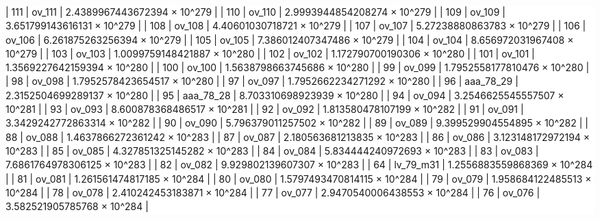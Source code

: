 | 111 | ov_111 | 2.4389967443672394 × 10^279 |
| 110 | ov_110 | 2.9993944854208274 × 10^279 |
| 109 | ov_109 | 3.651799143616131 × 10^279 |
| 108 | ov_108 | 4.40601030718721 × 10^279 |
| 107 | ov_107 | 5.27238880863783 × 10^279 |
| 106 | ov_106 | 6.261875263256394 × 10^279 |
| 105 | ov_105 | 7.386012407347486 × 10^279 |
| 104 | ov_104 | 8.656972031967408 × 10^279 |
| 103 | ov_103 | 1.0099759148421887 × 10^280 |
| 102 | ov_102 | 1.172790700190306 × 10^280 |
| 101 | ov_101 | 1.3569227642159394 × 10^280 |
| 100 | ov_100 | 1.5638798663745686 × 10^280 |
| 99 | ov_099 | 1.7952558177810476 × 10^280 |
| 98 | ov_098 | 1.7952578423654517 × 10^280 |
| 97 | ov_097 | 1.7952662234271292 × 10^280 |
| 96 | aaa_78_29 | 2.3152504699289137 × 10^280 |
| 95 | aaa_78_28 | 8.703310698923939 × 10^280 |
| 94 | ov_094 | 3.2546625545557507 × 10^281 |
| 93 | ov_093 | 8.600878368486517 × 10^281 |
| 92 | ov_092 | 1.813580478107199 × 10^282 |
| 91 | ov_091 | 3.3429242772863314 × 10^282 |
| 90 | ov_090 | 5.796379011257502 × 10^282 |
| 89 | ov_089 | 9.399529904554895 × 10^282 |
| 88 | ov_088 | 1.4637866272361242 × 10^283 |
| 87 | ov_087 | 2.180563681213835 × 10^283 |
| 86 | ov_086 | 3.123148172972194 × 10^283 |
| 85 | ov_085 | 4.327851325145282 × 10^283 |
| 84 | ov_084 | 5.834444240972693 × 10^283 |
| 83 | ov_083 | 7.6861764978306125 × 10^283 |
| 82 | ov_082 | 9.929802139607307 × 10^283 |
| 64 | lv_79_m31 | 1.2556883559868369 × 10^284 |
| 81 | ov_081 | 1.261561474817185 × 10^284 |
| 80 | ov_080 | 1.5797493470814115 × 10^284 |
| 79 | ov_079 | 1.958684122485513 × 10^284 |
| 78 | ov_078 | 2.410242453183871 × 10^284 |
| 77 | ov_077 | 2.9470540006438553 × 10^284 |
| 76 | ov_076 | 3.582521905785768 × 10^284 |